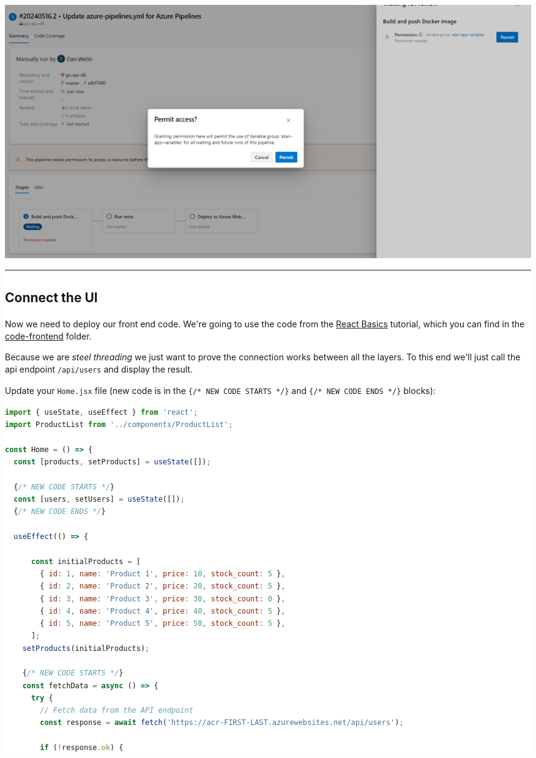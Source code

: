 ![alt text](images/permission.PNG)

---

## Connect the UI

Now we need to deploy our front end code. We're going to use the code from the [React Basics]() tutorial, which you can find in the [code-frontend](/code-frontend/react-code/my-react-app/) folder.

Because we are *steel threading* we just want to prove the connection works between all the layers. To this end we'll just call the api endpoint `/api/users` and display the result.

Update your `Home.jsx` file (new code is in the `{/* NEW CODE STARTS */}` and `{/* NEW CODE ENDS */}` blocks):

```jsx
import { useState, useEffect } from 'react';
import ProductList from '../components/ProductList';

const Home = () => {
  const [products, setProducts] = useState([]);

  {/* NEW CODE STARTS */}
  const [users, setUsers] = useState([]);
  {/* NEW CODE ENDS */}

  useEffect(() => {

      const initialProducts = [
        { id: 1, name: 'Product 1', price: 10, stock_count: 5 },
        { id: 2, name: 'Product 2', price: 20, stock_count: 5 },
        { id: 3, name: 'Product 3', price: 30, stock_count: 0 },
        { id: 4, name: 'Product 4', price: 40, stock_count: 5 },
        { id: 5, name: 'Product 5', price: 50, stock_count: 5 },
      ];
    setProducts(initialProducts);
    
    {/* NEW CODE STARTS */}
    const fetchData = async () => {
      try {
        // Fetch data from the API endpoint
        const response = await fetch('https://acr-FIRST-LAST.azurewebsites.net/api/users');
        
        if (!response.ok) {
```